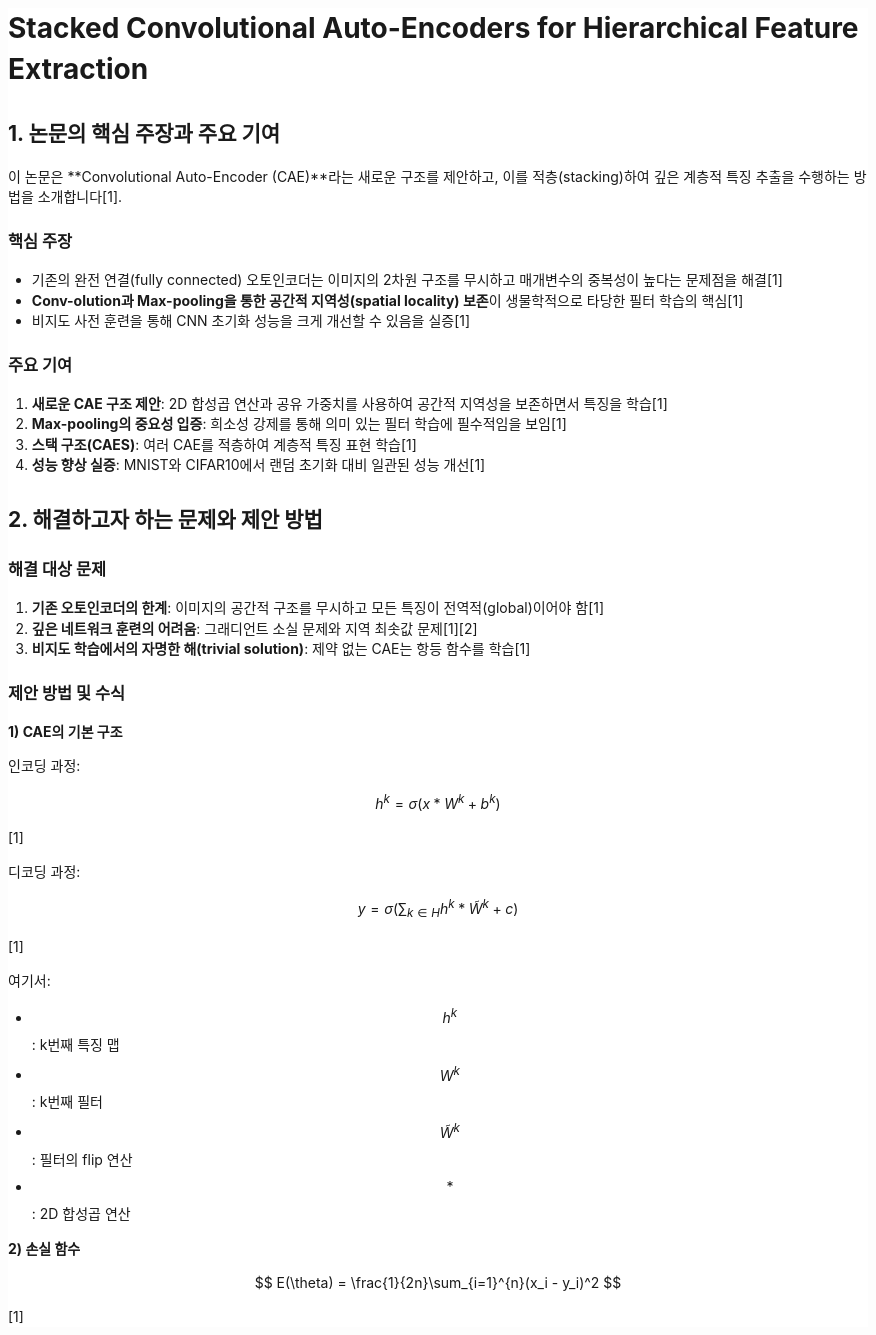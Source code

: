 # Stacked Convolutional Auto-Encoders for Hierarchical Feature Extraction

## 1. 논문의 핵심 주장과 주요 기여

이 논문은 **Convolutional Auto-Encoder (CAE)**라는 새로운 구조를 제안하고, 이를 적층(stacking)하여 깊은 계층적 특징 추출을 수행하는 방법을 소개합니다[1]. 

### 핵심 주장
- 기존의 완전 연결(fully connected) 오토인코더는 이미지의 2차원 구조를 무시하고 매개변수의 중복성이 높다는 문제점을 해결[1]
- **Conv-olution과 Max-pooling을 통한 공간적 지역성(spatial locality) 보존**이 생물학적으로 타당한 필터 학습의 핵심[1]
- 비지도 사전 훈련을 통해 CNN 초기화 성능을 크게 개선할 수 있음을 실증[1]

### 주요 기여
1. **새로운 CAE 구조 제안**: 2D 합성곱 연산과 공유 가중치를 사용하여 공간적 지역성을 보존하면서 특징을 학습[1]
2. **Max-pooling의 중요성 입증**: 희소성 강제를 통해 의미 있는 필터 학습에 필수적임을 보임[1]
3. **스택 구조(CAES)**: 여러 CAE를 적층하여 계층적 특징 표현 학습[1]
4. **성능 향상 실증**: MNIST와 CIFAR10에서 랜덤 초기화 대비 일관된 성능 개선[1]

## 2. 해결하고자 하는 문제와 제안 방법

### 해결 대상 문제
1. **기존 오토인코더의 한계**: 이미지의 공간적 구조를 무시하고 모든 특징이 전역적(global)이어야 함[1]
2. **깊은 네트워크 훈련의 어려움**: 그래디언트 소실 문제와 지역 최솟값 문제[1][2]
3. **비지도 학습에서의 자명한 해(trivial solution)**: 제약 없는 CAE는 항등 함수를 학습[1]

### 제안 방법 및 수식

**1) CAE의 기본 구조**

인코딩 과정:

$$ h^k = \sigma(x * W^k + b^k) $$ 

[1]

디코딩 과정:

$$ y = \sigma\left(\sum_{k \in H} h^k * \tilde{W}^k + c\right) $$ 

[1]

여기서:
- $$h^k$$: k번째 특징 맵
- $$W^k$$: k번째 필터
- $$\tilde{W}^k$$: 필터의 flip 연산
- $$*$$: 2D 합성곱 연산

**2) 손실 함수**

$$ E(\theta) = \frac{1}{2n}\sum_{i=1}^{n}(x_i - y_i)^2 $$ 

[1]
